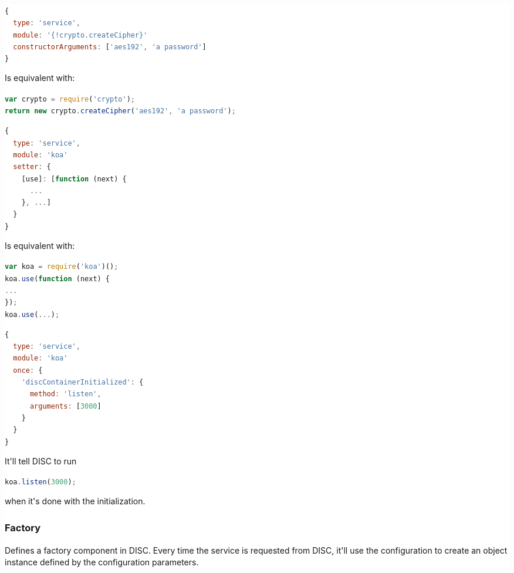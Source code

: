 ```js
{
  type: 'service',
  module: '{!crypto.createCipher}'
  constructorArguments: ['aes192', 'a password']
}
```
Is equivalent with:
```js
var crypto = require('crypto');
return new crypto.createCipher('aes192', 'a password');
```

```js
{
  type: 'service',
  module: 'koa'
  setter: {
    [use]: [function (next) {
      ...
    }, ...]
  }
}
```
Is equivalent with:
```js
var koa = require('koa')();
koa.use(function (next) {
...
});
koa.use(...);
```

```js
{
  type: 'service',
  module: 'koa'
  once: {
    'discContainerInitialized': {
      method: 'listen',
      arguments: [3000]
    }
  }
}
```
It'll tell DISC to run
```js 
koa.listen(3000);
``` 
when it's done with the initialization.

### Factory
Defines a factory component in DISC.
Every time the service is requested from DISC, it'll use the configuration to create an object instance defined by the configuration parameters.
